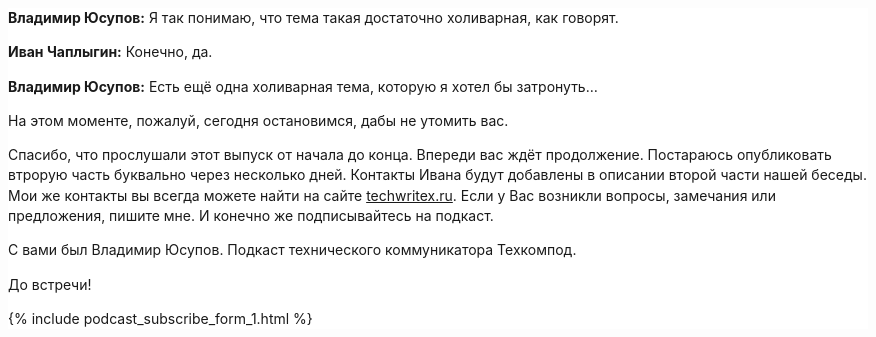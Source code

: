 **Владимир Юсупов:** Я так понимаю, что тема такая достаточно холиварная, как говорят.

**Иван Чаплыгин:** Конечно, да.

**Владимир Юсупов:** Есть ещё одна холиварная тема, которую я хотел бы затронуть…

На этом моменте, пожалуй, сегодня остановимся, дабы не утомить вас. 

Спасибо, что прослушали этот выпуск от начала до конца. Впереди вас ждёт продолжение. Постараюсь опубликовать втрорую часть буквально через несколько дней. Контакты Ивана будут добавлены в описании второй части нашей беседы. Мои же контакты вы всегда можете найти на сайте [techwritex.ru](https://techwritex.ru/). Если у Вас возникли вопросы, замечания или предложения, пишите мне. И конечно же подписывайтесь на подкаст.

С вами был Владимир Юсупов. Подкаст технического коммуникатора Техкомпод. 

До встречи!

{% include podcast_subscribe_form_1.html %}